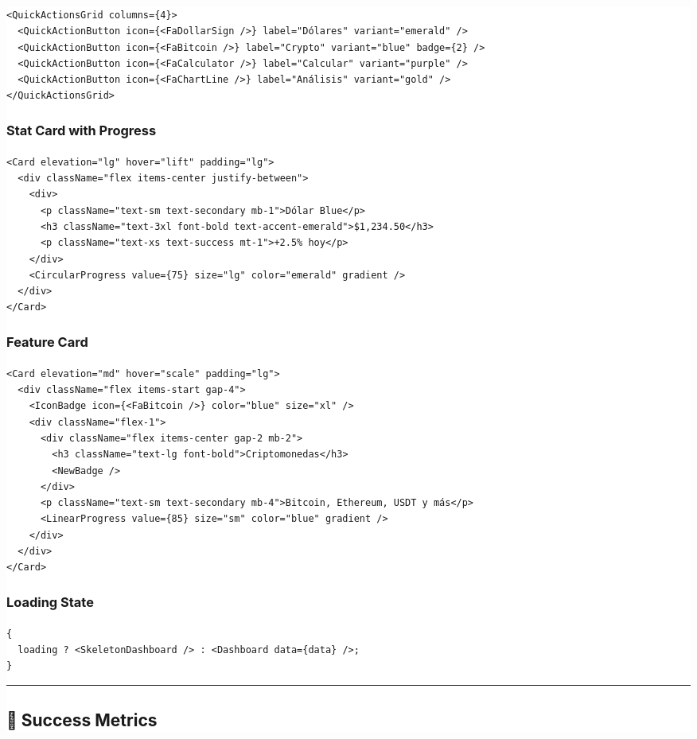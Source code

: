 ```tsx
<QuickActionsGrid columns={4}>
  <QuickActionButton icon={<FaDollarSign />} label="Dólares" variant="emerald" />
  <QuickActionButton icon={<FaBitcoin />} label="Crypto" variant="blue" badge={2} />
  <QuickActionButton icon={<FaCalculator />} label="Calcular" variant="purple" />
  <QuickActionButton icon={<FaChartLine />} label="Análisis" variant="gold" />
</QuickActionsGrid>
```

### Stat Card with Progress

```tsx
<Card elevation="lg" hover="lift" padding="lg">
  <div className="flex items-center justify-between">
    <div>
      <p className="text-sm text-secondary mb-1">Dólar Blue</p>
      <h3 className="text-3xl font-bold text-accent-emerald">$1,234.50</h3>
      <p className="text-xs text-success mt-1">+2.5% hoy</p>
    </div>
    <CircularProgress value={75} size="lg" color="emerald" gradient />
  </div>
</Card>
```

### Feature Card

```tsx
<Card elevation="md" hover="scale" padding="lg">
  <div className="flex items-start gap-4">
    <IconBadge icon={<FaBitcoin />} color="blue" size="xl" />
    <div className="flex-1">
      <div className="flex items-center gap-2 mb-2">
        <h3 className="text-lg font-bold">Criptomonedas</h3>
        <NewBadge />
      </div>
      <p className="text-sm text-secondary mb-4">Bitcoin, Ethereum, USDT y más</p>
      <LinearProgress value={85} size="sm" color="blue" gradient />
    </div>
  </div>
</Card>
```

### Loading State

```tsx
{
  loading ? <SkeletonDashboard /> : <Dashboard data={data} />;
}
```

---

## 🎯 Success Metrics
